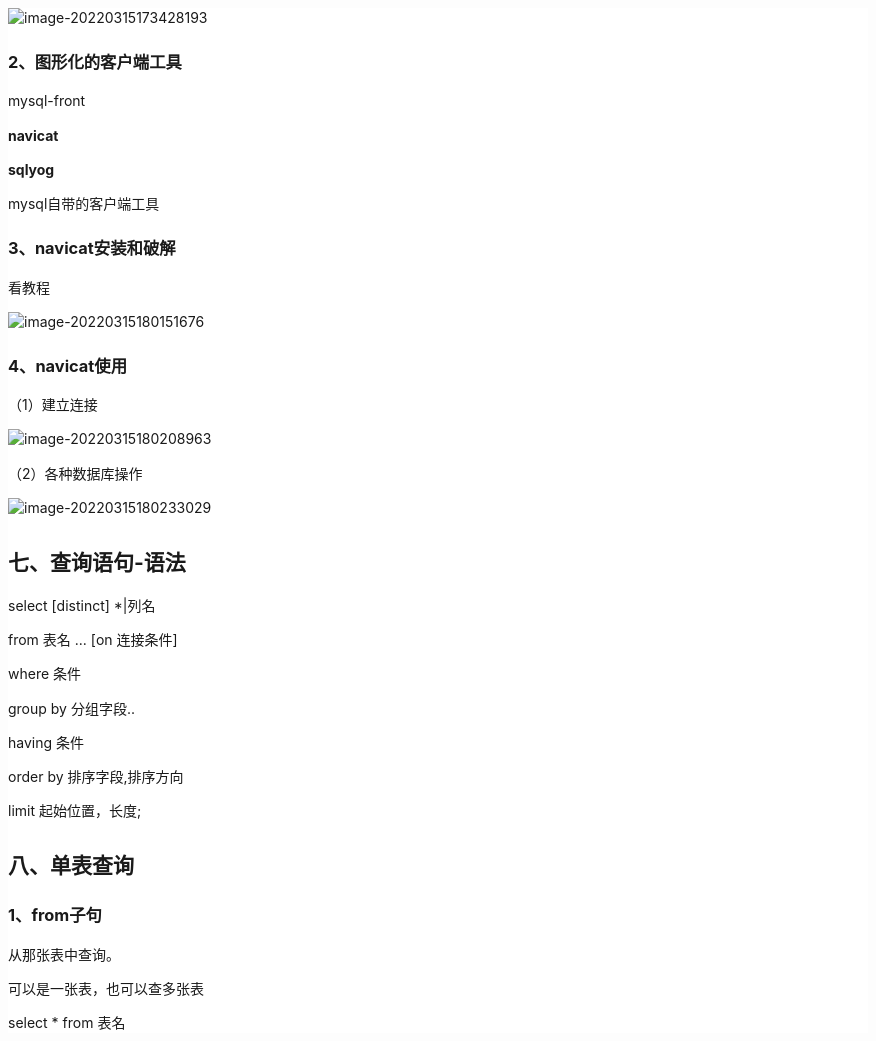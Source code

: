![image-20220315173428193](MySql数据库.assets/image-20220315173428193.png)

### 2、图形化的客户端工具

mysql-front

**navicat**

**sqlyog**

mysql自带的客户端工具



### 3、navicat安装和破解

看教程

![image-20220315180151676](MySql数据库.assets/image-20220315180151676.png)

### 4、navicat使用

（1）建立连接

![image-20220315180208963](MySql数据库.assets/image-20220315180208963.png)

（2）各种数据库操作

![image-20220315180233029](MySql数据库.assets/image-20220315180233029.png)

## 七、查询语句-语法

select   [distinct]    *|列名

from   表名  ...   [on  连接条件]

where   条件

group   by   分组字段..

having   条件

order   by   排序字段,排序方向

limit    起始位置，长度;  



## 八、单表查询

### 1、from子句

从那张表中查询。

可以是一张表，也可以查多张表

select  *  from  表名
